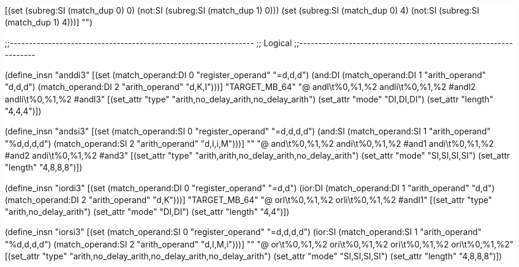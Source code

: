   [(set (subreg:SI (match_dup 0) 0) (not:SI (subreg:SI (match_dup 1) 0)))
  (set (subreg:SI (match_dup 0) 4) (not:SI (subreg:SI (match_dup 1) 4)))]
  "")


;;----------------------------------------------------------------
;; Logical
;;----------------------------------------------------------------

(define_insn "anddi3"
  [(set (match_operand:DI 0 "register_operand" "=d,d,d")
	(and:DI (match_operand:DI 1 "arith_operand" "d,d,d")
		(match_operand:DI 2 "arith_operand" "d,K,I")))]
  "TARGET_MB_64"
  "@
   andl\t%0,%1,%2
   andli\t%0,%1,%2 #andl2
   andli\t%0,%1,%2 #andl3"
  [(set_attr "type"	"arith,no_delay_arith,no_delay_arith")
  (set_attr "mode"	"DI,DI,DI")
  (set_attr "length"	"4,4,4")])

(define_insn "andsi3"
  [(set (match_operand:SI 0 "register_operand" "=d,d,d,d")
	(and:SI (match_operand:SI 1 "arith_operand" "%d,d,d,d")
		(match_operand:SI 2 "arith_operand" "d,I,i,M")))]
  ""
  "@
   and\t%0,%1,%2
   andi\t%0,%1,%2 #and1
   andi\t%0,%1,%2 #and2
   andi\t%0,%1,%2 #and3"
  [(set_attr "type"	"arith,arith,no_delay_arith,no_delay_arith")
  (set_attr "mode"	"SI,SI,SI,SI")
  (set_attr "length"	"4,8,8,8")])


(define_insn "iordi3"
  [(set (match_operand:DI 0 "register_operand" "=d,d")
	(ior:DI (match_operand:DI 1 "arith_operand" "d,d")
		(match_operand:DI 2 "arith_operand" "d,K")))]
  "TARGET_MB_64"
  "@
   orl\t%0,%1,%2
   orli\t%0,%1,%2 #andl1"
  [(set_attr "type"	"arith,no_delay_arith")
  (set_attr "mode"	"DI,DI")
  (set_attr "length"	"4,4")])

(define_insn "iorsi3"
  [(set (match_operand:SI 0 "register_operand" "=d,d,d,d")
	(ior:SI (match_operand:SI 1 "arith_operand" "%d,d,d,d")
		(match_operand:SI 2 "arith_operand" "d,I,M,i")))]
  ""
  "@
   or\t%0,%1,%2
   ori\t%0,%1,%2
   ori\t%0,%1,%2
   ori\t%0,%1,%2" 
  [(set_attr "type"	"arith,no_delay_arith,no_delay_arith,no_delay_arith")
  (set_attr "mode"	"SI,SI,SI,SI")
  (set_attr "length"	"4,8,8,8")])
